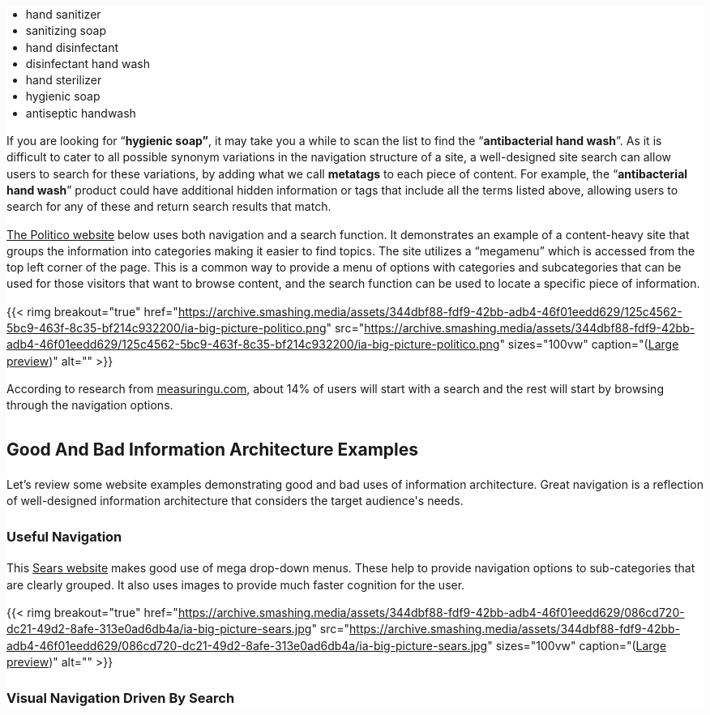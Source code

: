 *   hand sanitizer
*   sanitizing soap
*   hand disinfectant
*   disinfectant hand wash
*   hand sterilizer
*   hygienic soap
*   antiseptic handwash

If you are looking for “**hygienic soap”**, it may take you a while to scan the list to find the “**antibacterial hand wash**”. As it is difficult to cater to all possible synonym variations in the navigation structure of a site, a well-designed site search can allow users to search for these variations, by adding what we call **metatags** to each piece of content. For example, the “**antibacterial hand wash**” product could have additional hidden information or tags that include all the terms listed above, allowing users to search for any of these and return search results that match.

[The Politico website](https://www.politico.com/) below uses both navigation and a search function. It demonstrates an example of a content-heavy site that groups the information into categories making it easier to find topics. The site utilizes a “megamenu” which is accessed from the top left corner of the page. This is a common way to provide a menu of options with categories and subcategories that can be used for those visitors that want to browse content, and the search function can be used to locate a specific piece of information.

{{< rimg breakout="true" href="https://archive.smashing.media/assets/344dbf88-fdf9-42bb-adb4-46f01eedd629/125c4562-5bc9-463f-8c35-bf214c932200/ia-big-picture-politico.png" src="https://archive.smashing.media/assets/344dbf88-fdf9-42bb-adb4-46f01eedd629/125c4562-5bc9-463f-8c35-bf214c932200/ia-big-picture-politico.png" sizes="100vw" caption="(<a href='https://archive.smashing.media/assets/344dbf88-fdf9-42bb-adb4-46f01eedd629/125c4562-5bc9-463f-8c35-bf214c932200/ia-big-picture-politico.png'>Large preview</a>)" alt="" >}}

According to research from [measuringu.com](https://measuringu.com/search-browse/), about 14% of users will start with a search and the rest will start by browsing through the navigation options.

## Good And Bad Information Architecture Examples

Let’s review some website examples demonstrating good and bad uses of information architecture. Great navigation is a reflection of well-designed information architecture that considers the target audience's needs.

### Useful Navigation

This [Sears website](https://www.sears.com/) makes good use of mega drop-down menus. These help to provide navigation options to sub-categories that are clearly grouped. It also uses images to provide much faster cognition for the user.

{{< rimg breakout="true" href="https://archive.smashing.media/assets/344dbf88-fdf9-42bb-adb4-46f01eedd629/086cd720-dc21-49d2-8afe-313e0ad6db4a/ia-big-picture-sears.jpg" src="https://archive.smashing.media/assets/344dbf88-fdf9-42bb-adb4-46f01eedd629/086cd720-dc21-49d2-8afe-313e0ad6db4a/ia-big-picture-sears.jpg" sizes="100vw" caption="(<a href='https://archive.smashing.media/assets/344dbf88-fdf9-42bb-adb4-46f01eedd629/086cd720-dc21-49d2-8afe-313e0ad6db4a/ia-big-picture-sears.jpg'>Large preview</a>)" alt="" >}}

### Visual Navigation Driven By Search
